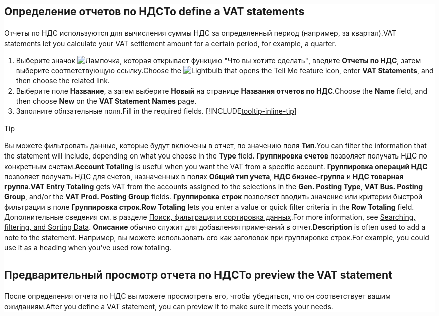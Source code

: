 ## <a name="to-define-a-vat-statements"></a><span data-ttu-id="898aa-193">Определение отчетов по НДС</span><span class="sxs-lookup"><span data-stu-id="898aa-193">To define a VAT statements</span></span>
<span data-ttu-id="898aa-194">Отчеты по НДС используются для вычисления суммы НДС за определенный период (например, за квартал).</span><span class="sxs-lookup"><span data-stu-id="898aa-194">VAT statements let you calculate your VAT settlement amount for a certain period, for example, a quarter.</span></span>

1. <span data-ttu-id="898aa-195">Выберите значок ![Лампочка, которая открывает функцию "Что вы хотите сделать"](media/ui-search/search_small.png "Что вы хотите сделать"), введите **Отчеты по НДС**, затем выберите соответствующую ссылку.</span><span class="sxs-lookup"><span data-stu-id="898aa-195">Choose the ![Lightbulb that opens the Tell Me feature](media/ui-search/search_small.png "Tell me what you want to do") icon, enter **VAT Statements**, and then choose the related link.</span></span>  
2. <span data-ttu-id="898aa-196">Выберите поле **Название**, а затем выберите **Новый** на странице **Названия отчетов по НДС**.</span><span class="sxs-lookup"><span data-stu-id="898aa-196">Choose the **Name** field, and then choose **New** on the **VAT Statement Names** page.</span></span>
3. <span data-ttu-id="898aa-197">Заполните обязательные поля.</span><span class="sxs-lookup"><span data-stu-id="898aa-197">Fill in the required fields.</span></span> [!INCLUDE[tooltip-inline-tip](includes/tooltip-inline-tip_md.md)]

> [!Tip]
> <span data-ttu-id="898aa-198">Вы можете фильтровать данные, которые будут включены в отчет, по значению поля **Тип**.</span><span class="sxs-lookup"><span data-stu-id="898aa-198">You can filter the information that the statement will include, depending on what you choose in the **Type** field.</span></span> <span data-ttu-id="898aa-199">**Группировка счетов** позволяет получать НДС по конкретным счетам.</span><span class="sxs-lookup"><span data-stu-id="898aa-199">**Account Totaling** is useful when you want the VAT from a specific account.</span></span>
<span data-ttu-id="898aa-200">**Группировка операций НДС** позволяет получать НДС для счетов, назначенных в полях **Общий тип учета**, **НДС бизнес-группа** и **НДС товарная группа**.</span><span class="sxs-lookup"><span data-stu-id="898aa-200">**VAT Entry Totaling** gets VAT from the accounts assigned to the selections in the **Gen. Posting Type**, **VAT Bus. Posting Group**, and/or the **VAT Prod. Posting Group** fields.</span></span> <span data-ttu-id="898aa-201">**Группировка строк** позволяет вводить значение или критерии быстрой фильтрации в поле **Группировка строк**.</span><span class="sxs-lookup"><span data-stu-id="898aa-201">**Row Totaling** lets you enter a value or quick filter criteria in the **Row Totaling** field.</span></span> <span data-ttu-id="898aa-202">Дополнительные сведения см. в разделе [Поиск, фильтрация и сортировка данных](ui-enter-criteria-filters.md).</span><span class="sxs-lookup"><span data-stu-id="898aa-202">For more information, see [Searching, filtering, and Sorting Data](ui-enter-criteria-filters.md).</span></span> <span data-ttu-id="898aa-203">**Описание** обычно служит для добавления примечаний в отчет.</span><span class="sxs-lookup"><span data-stu-id="898aa-203">**Description** is often used to add a note to the statement.</span></span> <span data-ttu-id="898aa-204">Например, вы можете использовать его как заголовок при группировке строк.</span><span class="sxs-lookup"><span data-stu-id="898aa-204">For example, you could use it as a heading when you've used row totaling.</span></span>

## <a name="to-preview-the-vat-statement"></a><span data-ttu-id="898aa-205">Предварительный просмотр отчета по НДС</span><span class="sxs-lookup"><span data-stu-id="898aa-205">To preview the VAT statement</span></span>
<span data-ttu-id="898aa-206">После определения отчета по НДС вы можете просмотреть его, чтобы убедиться, что он соответствует вашим ожиданиям.</span><span class="sxs-lookup"><span data-stu-id="898aa-206">After you define a VAT statement, you can preview it to make sure it meets your needs.</span></span>
